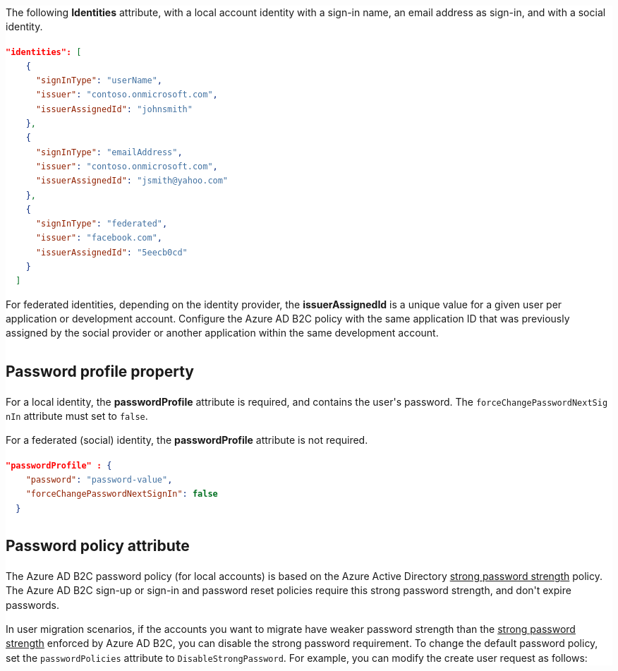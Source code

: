 The following **Identities** attribute, with a local account identity with a sign-in name, an email address as sign-in, and with a social identity. 

 ```json
 "identities": [
     {
       "signInType": "userName",
       "issuer": "contoso.onmicrosoft.com",
       "issuerAssignedId": "johnsmith"
     },
     {
       "signInType": "emailAddress",
       "issuer": "contoso.onmicrosoft.com",
       "issuerAssignedId": "jsmith@yahoo.com"
     },
     {
       "signInType": "federated",
       "issuer": "facebook.com",
       "issuerAssignedId": "5eecb0cd"
     }
   ]
 ```

For federated identities, depending on the identity provider, the **issuerAssignedId** is a unique value for a given user per application or development account. Configure the Azure AD B2C policy with the same application ID that was previously assigned by the social provider or another application within the same development account. 

## Password profile property

For a local identity, the **passwordProfile** attribute is required, and contains the user's password. The `forceChangePasswordNextSignIn` attribute must set to `false`.

For a federated (social) identity, the **passwordProfile** attribute is not required.

```json
"passwordProfile" : {
    "password": "password-value",
    "forceChangePasswordNextSignIn": false
  }
```

## Password policy attribute

The Azure AD B2C password policy (for local accounts) is based on the Azure Active Directory [strong password strength](../active-directory/authentication/concept-sspr-policy.md) policy. The Azure AD B2C sign-up or sign-in and password reset policies require this strong password strength, and don't expire passwords.

In user migration scenarios, if the accounts you want to migrate have weaker password strength than the [strong password strength](../active-directory/authentication/concept-sspr-policy.md) enforced by Azure AD B2C, you can disable the strong password requirement. To change the default password policy, set the `passwordPolicies` attribute to `DisableStrongPassword`. For example, you can modify the create user request as follows:
